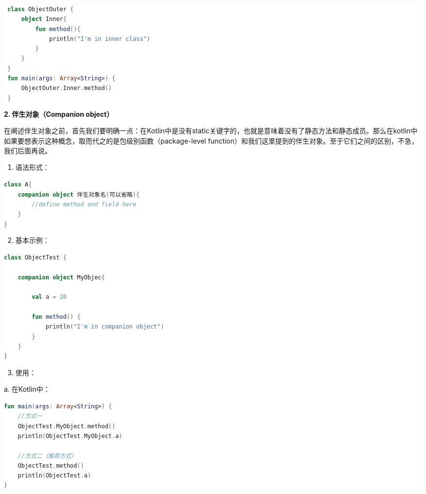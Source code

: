 ```kotlin
 class ObjectOuter {
     object Inner{
         fun method(){
             println("I'm in inner class")
         }
     }
 }
 fun main(args: Array<String>) {
     ObjectOuter.Inner.method()
 }
```

**2. 伴生对象（Companion object）**

在阐述伴生对象之前，首先我们要明确一点：在Kotlin中是没有static关键字的，也就是意味着没有了静态方法和静态成员。那么在kotlin中如果要想表示这种概念，取而代之的是包级别函数（package-level function）和我们这里提到的伴生对象。至于它们之间的区别，不急，我们后面再说。

1) 语法形式：

```kotlin
class A{
    companion object 伴生对象名(可以省略){
        //define method and field here
    }
}
```

2) 基本示例：

```kotlin
class ObjectTest {

    companion object MyObjec{

        val a = 20

        fun method() {
            println("I'm in companion object")
        }
    }
}
```

 

3) 使用：

a. 在Kotlin中：

```kotlin
fun main(args: Array<String>) {
    //方式一
    ObjectTest.MyObject.method()
    println(ObjectTest.MyObject.a)

    //方式二（推荐方式）
    ObjectTest.method()
    println(ObjectTest.a)
}
```
